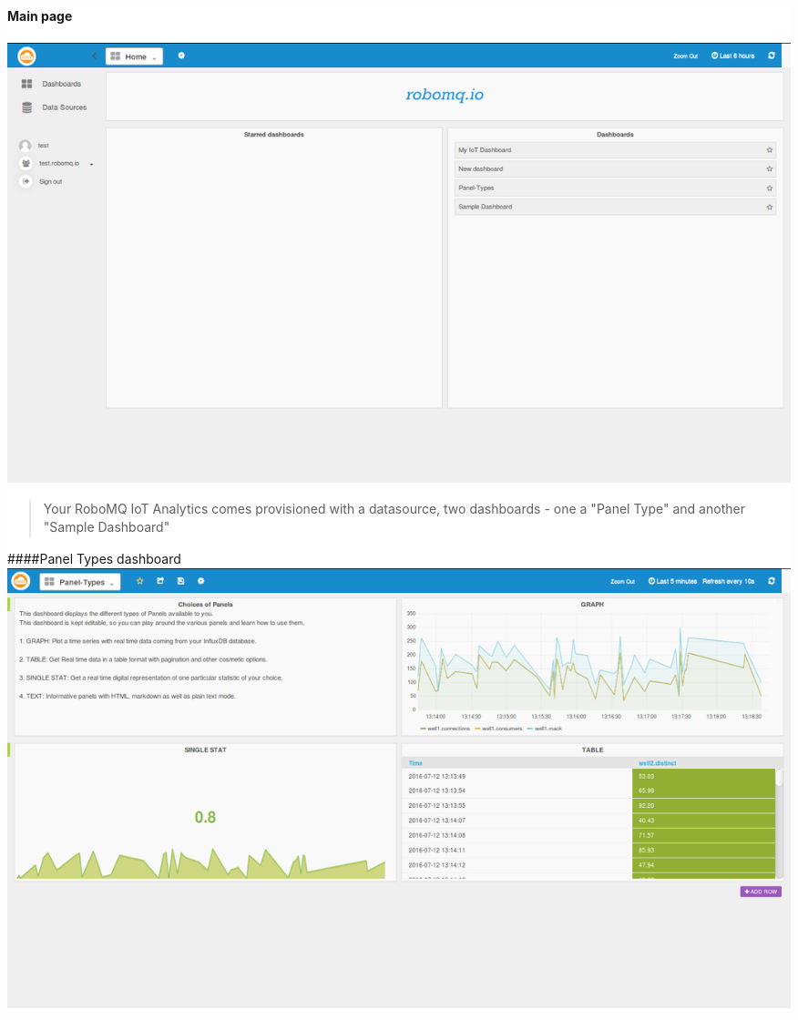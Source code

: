 #### Main page
![home page](./images/iot-home.png)

>Your RoboMQ IoT Analytics comes provisioned with a datasource, two dashboards - one a "Panel Type" and another "Sample Dashboard"

####Panel Types dashboard
![Panel type dashboard](./images/paneltype.png)

